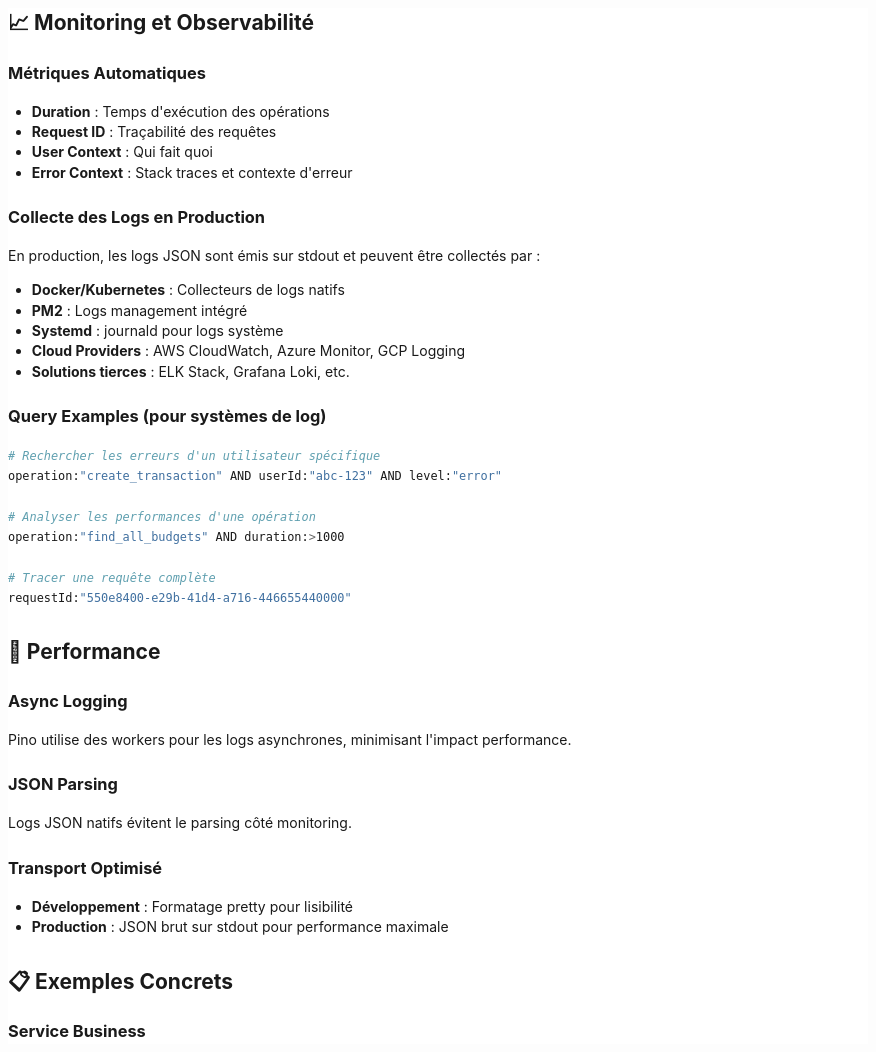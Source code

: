 ## 📈 **Monitoring et Observabilité**

### **Métriques Automatiques**

- **Duration** : Temps d'exécution des opérations
- **Request ID** : Traçabilité des requêtes
- **User Context** : Qui fait quoi
- **Error Context** : Stack traces et contexte d'erreur

### **Collecte des Logs en Production**

En production, les logs JSON sont émis sur stdout et peuvent être collectés par :

- **Docker/Kubernetes** : Collecteurs de logs natifs
- **PM2** : Logs management intégré
- **Systemd** : journald pour logs système
- **Cloud Providers** : AWS CloudWatch, Azure Monitor, GCP Logging
- **Solutions tierces** : ELK Stack, Grafana Loki, etc.

### **Query Examples (pour systèmes de log)**

```bash
# Rechercher les erreurs d'un utilisateur spécifique
operation:"create_transaction" AND userId:"abc-123" AND level:"error"

# Analyser les performances d'une opération
operation:"find_all_budgets" AND duration:>1000

# Tracer une requête complète
requestId:"550e8400-e29b-41d4-a716-446655440000"
```

## 🚀 **Performance**

### **Async Logging**

Pino utilise des workers pour les logs asynchrones, minimisant l'impact performance.

### **JSON Parsing**

Logs JSON natifs évitent le parsing côté monitoring.

### **Transport Optimisé**

- **Développement** : Formatage pretty pour lisibilité
- **Production** : JSON brut sur stdout pour performance maximale

## 📋 **Exemples Concrets**

### **Service Business**
